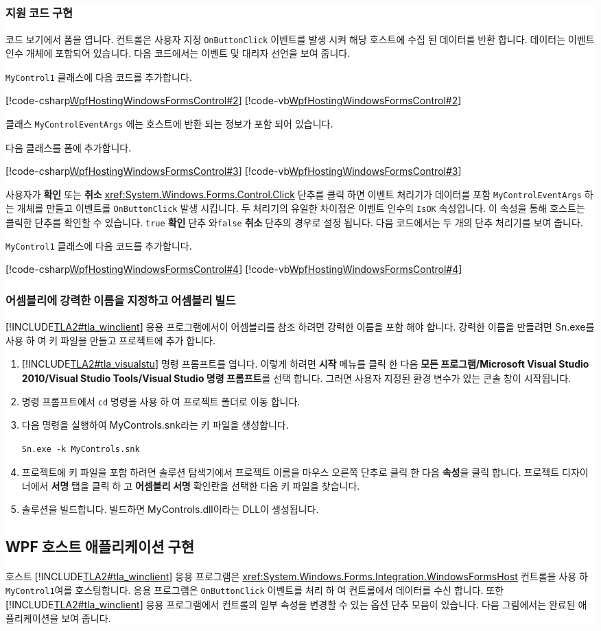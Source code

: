 ### <a name="implementing-the-supporting-code"></a>지원 코드 구현  
 코드 보기에서 폼을 엽니다. 컨트롤은 사용자 지정 `OnButtonClick` 이벤트를 발생 시켜 해당 호스트에 수집 된 데이터를 반환 합니다. 데이터는 이벤트 인수 개체에 포함되어 있습니다. 다음 코드에서는 이벤트 및 대리자 선언을 보여 줍니다.  
  
 `MyControl1` 클래스에 다음 코드를 추가합니다.  
  
 [!code-csharp[WpfHostingWindowsFormsControl#2](~/samples/snippets/csharp/VS_Snippets_Wpf/WpfHostingWindowsFormsControl/CSharp/MyControls/MyControl1.cs#2)]
 [!code-vb[WpfHostingWindowsFormsControl#2](~/samples/snippets/visualbasic/VS_Snippets_Wpf/WpfHostingWindowsFormsControl/VisualBasic/MyControls/MyControl1.vb#2)]

 클래스 `MyControlEventArgs` 에는 호스트에 반환 되는 정보가 포함 되어 있습니다.

 다음 클래스를 폼에 추가합니다.

 [!code-csharp[WpfHostingWindowsFormsControl#3](~/samples/snippets/csharp/VS_Snippets_Wpf/WpfHostingWindowsFormsControl/CSharp/MyControls/MyControl1.cs#3)]
 [!code-vb[WpfHostingWindowsFormsControl#3](~/samples/snippets/visualbasic/VS_Snippets_Wpf/WpfHostingWindowsFormsControl/VisualBasic/MyControls/MyControl1.vb#3)]

 사용자가 **확인** 또는 **취소** <xref:System.Windows.Forms.Control.Click> 단추를 클릭 하면 이벤트 처리기가 데이터를 포함 `MyControlEventArgs` 하는 개체를 만들고 이벤트를 `OnButtonClick` 발생 시킵니다. 두 처리기의 유일한 차이점은 이벤트 인수의 `IsOK` 속성입니다. 이 속성을 통해 호스트는 클릭한 단추를 확인할 수 있습니다. `true` **확인** 단추 와`false` **취소** 단추의 경우로 설정 됩니다. 다음 코드에서는 두 개의 단추 처리기를 보여 줍니다.

 `MyControl1` 클래스에 다음 코드를 추가합니다.

 [!code-csharp[WpfHostingWindowsFormsControl#4](~/samples/snippets/csharp/VS_Snippets_Wpf/WpfHostingWindowsFormsControl/CSharp/MyControls/MyControl1.cs#4)]
 [!code-vb[WpfHostingWindowsFormsControl#4](~/samples/snippets/visualbasic/VS_Snippets_Wpf/WpfHostingWindowsFormsControl/VisualBasic/MyControls/MyControl1.vb#4)]

### <a name="giving-the-assembly-a-strong-name-and-building-the-assembly"></a>어셈블리에 강력한 이름을 지정하고 어셈블리 빌드
 [!INCLUDE[TLA2#tla_winclient](../../../../includes/tla2sharptla-winclient-md.md)] 응용 프로그램에서이 어셈블리를 참조 하려면 강력한 이름을 포함 해야 합니다. 강력한 이름을 만들려면 Sn.exe를 사용 하 여 키 파일을 만들고 프로젝트에 추가 합니다.

1. [!INCLUDE[TLA2#tla_visualstu](../../../../includes/tla2sharptla-visualstu-md.md)] 명령 프롬프트를 엽니다. 이렇게 하려면 **시작** 메뉴를 클릭 한 다음 **모든 프로그램/Microsoft Visual Studio 2010/Visual Studio Tools/Visual Studio 명령 프롬프트**를 선택 합니다. 그러면 사용자 지정된 환경 변수가 있는 콘솔 창이 시작됩니다.

2. 명령 프롬프트에서 `cd` 명령을 사용 하 여 프로젝트 폴더로 이동 합니다.

3. 다음 명령을 실행하여 MyControls.snk라는 키 파일을 생성합니다.

    ```console
    Sn.exe -k MyControls.snk
    ```

4. 프로젝트에 키 파일을 포함 하려면 솔루션 탐색기에서 프로젝트 이름을 마우스 오른쪽 단추로 클릭 한 다음 **속성**을 클릭 합니다. 프로젝트 디자이너에서 **서명** 탭을 클릭 하 고 **어셈블리 서명** 확인란을 선택한 다음 키 파일을 찾습니다.

5. 솔루션을 빌드합니다. 빌드하면 MyControls.dll이라는 DLL이 생성됩니다.

## <a name="implementing-the-wpf-host-application"></a>WPF 호스트 애플리케이션 구현
 호스트 [!INCLUDE[TLA2#tla_winclient](../../../../includes/tla2sharptla-winclient-md.md)] 응용 프로그램은 <xref:System.Windows.Forms.Integration.WindowsFormsHost> 컨트롤을 사용 하 `MyControl1`여를 호스팅합니다. 응용 프로그램은 `OnButtonClick` 이벤트를 처리 하 여 컨트롤에서 데이터를 수신 합니다. 또한 [!INCLUDE[TLA2#tla_winclient](../../../../includes/tla2sharptla-winclient-md.md)] 응용 프로그램에서 컨트롤의 일부 속성을 변경할 수 있는 옵션 단추 모음이 있습니다. 다음 그림에서는 완료된 애플리케이션을 보여 줍니다.
